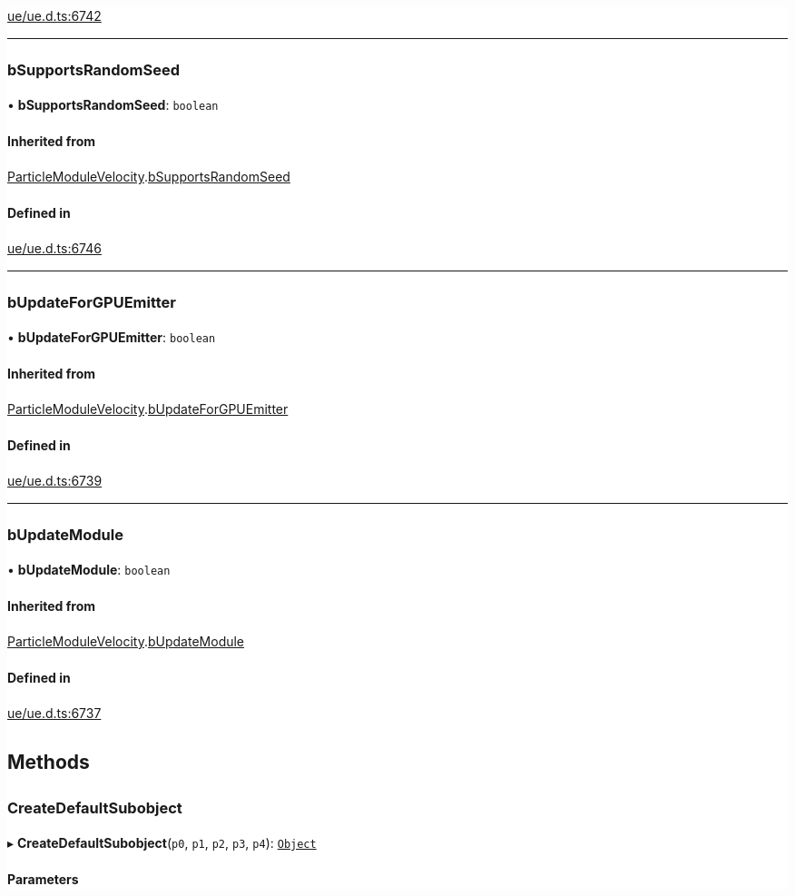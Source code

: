 [ue/ue.d.ts:6742](https://github.com/YugMetaverse/yug_typings/blob/b7d9b19/ue/ue.d.ts#L6742)

___

### bSupportsRandomSeed

• **bSupportsRandomSeed**: `boolean`

#### Inherited from

[ParticleModuleVelocity](ue_ue.ParticleModuleVelocity.md).[bSupportsRandomSeed](ue_ue.ParticleModuleVelocity.md#bsupportsrandomseed)

#### Defined in

[ue/ue.d.ts:6746](https://github.com/YugMetaverse/yug_typings/blob/b7d9b19/ue/ue.d.ts#L6746)

___

### bUpdateForGPUEmitter

• **bUpdateForGPUEmitter**: `boolean`

#### Inherited from

[ParticleModuleVelocity](ue_ue.ParticleModuleVelocity.md).[bUpdateForGPUEmitter](ue_ue.ParticleModuleVelocity.md#bupdateforgpuemitter)

#### Defined in

[ue/ue.d.ts:6739](https://github.com/YugMetaverse/yug_typings/blob/b7d9b19/ue/ue.d.ts#L6739)

___

### bUpdateModule

• **bUpdateModule**: `boolean`

#### Inherited from

[ParticleModuleVelocity](ue_ue.ParticleModuleVelocity.md).[bUpdateModule](ue_ue.ParticleModuleVelocity.md#bupdatemodule)

#### Defined in

[ue/ue.d.ts:6737](https://github.com/YugMetaverse/yug_typings/blob/b7d9b19/ue/ue.d.ts#L6737)

## Methods

### CreateDefaultSubobject

▸ **CreateDefaultSubobject**(`p0`, `p1`, `p2`, `p3`, `p4`): [`Object`](ue_ue.Object.md)

#### Parameters
